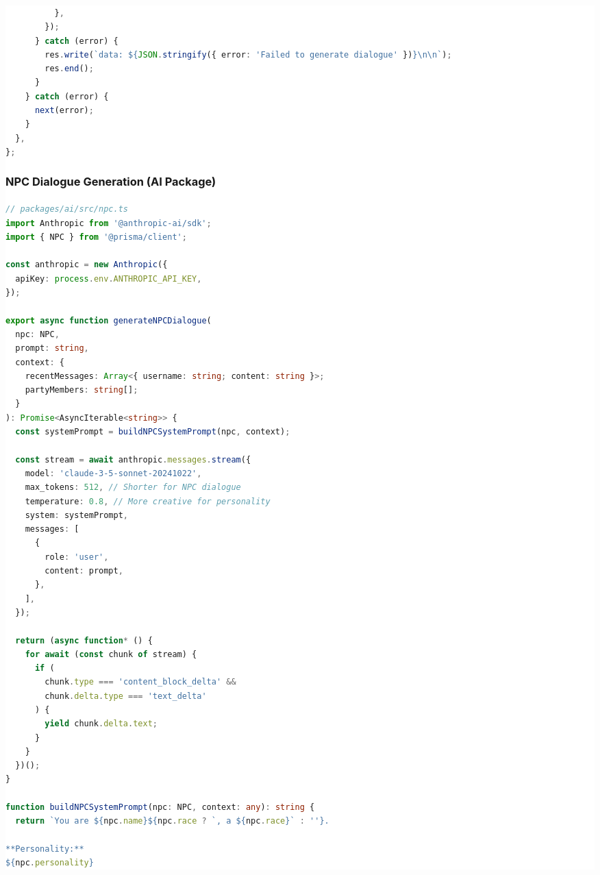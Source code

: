 ```typescript
          },
        });
      } catch (error) {
        res.write(`data: ${JSON.stringify({ error: 'Failed to generate dialogue' })}\n\n`);
        res.end();
      }
    } catch (error) {
      next(error);
    }
  },
};
```

### NPC Dialogue Generation (AI Package)
```typescript
// packages/ai/src/npc.ts
import Anthropic from '@anthropic-ai/sdk';
import { NPC } from '@prisma/client';

const anthropic = new Anthropic({
  apiKey: process.env.ANTHROPIC_API_KEY,
});

export async function generateNPCDialogue(
  npc: NPC,
  prompt: string,
  context: {
    recentMessages: Array<{ username: string; content: string }>;
    partyMembers: string[];
  }
): Promise<AsyncIterable<string>> {
  const systemPrompt = buildNPCSystemPrompt(npc, context);

  const stream = await anthropic.messages.stream({
    model: 'claude-3-5-sonnet-20241022',
    max_tokens: 512, // Shorter for NPC dialogue
    temperature: 0.8, // More creative for personality
    system: systemPrompt,
    messages: [
      {
        role: 'user',
        content: prompt,
      },
    ],
  });

  return (async function* () {
    for await (const chunk of stream) {
      if (
        chunk.type === 'content_block_delta' &&
        chunk.delta.type === 'text_delta'
      ) {
        yield chunk.delta.text;
      }
    }
  })();
}

function buildNPCSystemPrompt(npc: NPC, context: any): string {
  return `You are ${npc.name}${npc.race ? `, a ${npc.race}` : ''}.

**Personality:**
${npc.personality}
```